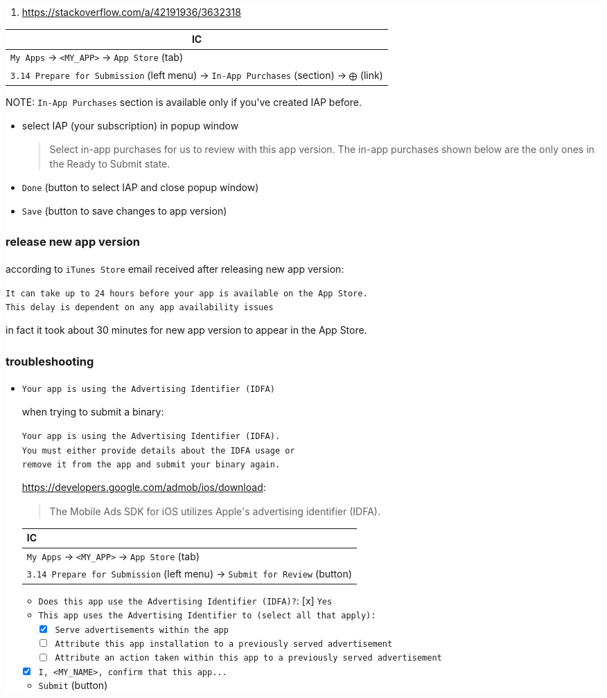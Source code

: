 1. <https://stackoverflow.com/a/42191936/3632318>

| IC                                                                                    |
| ------------------------------------------------------------------------------------- |
| `My Apps` → `<MY_APP>` → `App Store` (tab)                                            |
| `3.14 Prepare for Submission` (left menu) → `In-App Purchases` (section) → `⨁` (link) |

NOTE: `In-App Purchases` section is available only if you've created IAP before.

- select IAP (your subscription) in popup window

  > Select in-app purchases for us to review with this app version. The in-app
  > purchases shown below are the only ones in the Ready to Submit state.

- `Done` (button to select IAP and close popup window)
- `Save` (button to save changes to app version)

### release new app version

according to `iTunes Store` email received after releasing new app version:

```
It can take up to 24 hours before your app is available on the App Store.
This delay is dependent on any app availability issues
```

in fact it took about 30 minutes for new app version to appear in the App Store.

### troubleshooting

- `Your app is using the Advertising Identifier (IDFA)`

  when trying to submit a binary:

  ```
  Your app is using the Advertising Identifier (IDFA).
  You must either provide details about the IDFA usage or
  remove it from the app and submit your binary again.
  ```

  <https://developers.google.com/admob/ios/download>:

  > The Mobile Ads SDK for iOS utilizes Apple's advertising identifier (IDFA).

  | IC                                                                       |
  | ------------------------------------------------------------------------ |
  | `My Apps` → `<MY_APP>` → `App Store` (tab)                               |
  | `3.14 Prepare for Submission` (left menu) → `Submit for Review` (button) |

  - `Does this app use the Advertising Identifier (IDFA)?`: [x] `Yes`
  - `This app uses the Advertising Identifier to (select all that apply):`
    - [x] `Serve advertisements within the app`
    - [ ] `Attribute this app installation to a previously served advertisement`
    - [ ] `Attribute an action taken within this app to a previously served advertisement`
  - [x] `I, <MY_NAME>, confirm that this app...`
  - `Submit` (button)
